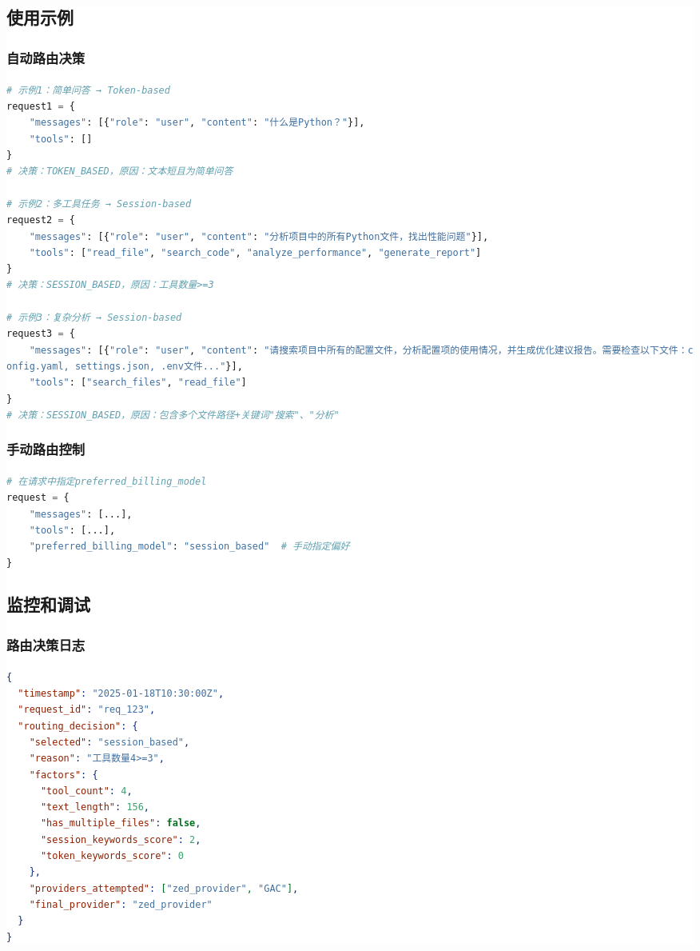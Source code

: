 ```yaml
```

## 使用示例

### 自动路由决策

```python
# 示例1：简单问答 → Token-based
request1 = {
    "messages": [{"role": "user", "content": "什么是Python？"}],
    "tools": []
}
# 决策：TOKEN_BASED，原因：文本短且为简单问答

# 示例2：多工具任务 → Session-based  
request2 = {
    "messages": [{"role": "user", "content": "分析项目中的所有Python文件，找出性能问题"}],
    "tools": ["read_file", "search_code", "analyze_performance", "generate_report"]
}
# 决策：SESSION_BASED，原因：工具数量>=3

# 示例3：复杂分析 → Session-based
request3 = {
    "messages": [{"role": "user", "content": "请搜索项目中所有的配置文件，分析配置项的使用情况，并生成优化建议报告。需要检查以下文件：config.yaml, settings.json, .env文件..."}],
    "tools": ["search_files", "read_file"]
}
# 决策：SESSION_BASED，原因：包含多个文件路径+关键词"搜索"、"分析"
```

### 手动路由控制

```python
# 在请求中指定preferred_billing_model
request = {
    "messages": [...],
    "tools": [...],
    "preferred_billing_model": "session_based"  # 手动指定偏好
}
```

## 监控和调试

### 路由决策日志

```json
{
  "timestamp": "2025-01-18T10:30:00Z",
  "request_id": "req_123",
  "routing_decision": {
    "selected": "session_based",
    "reason": "工具数量4>=3",
    "factors": {
      "tool_count": 4,
      "text_length": 156,
      "has_multiple_files": false,
      "session_keywords_score": 2,
      "token_keywords_score": 0
    },
    "providers_attempted": ["zed_provider", "GAC"],
    "final_provider": "zed_provider"
  }
}
```